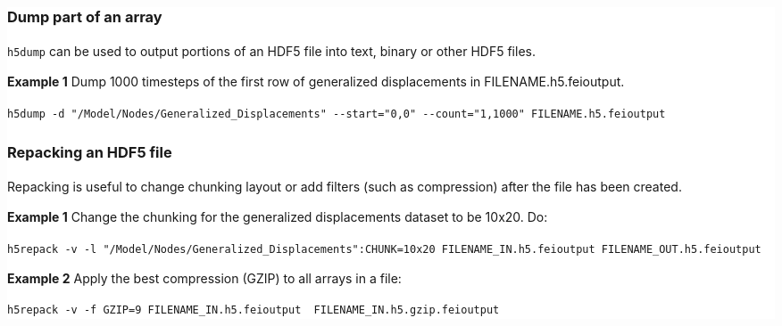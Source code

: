### Dump part of an array 

`h5dump` can be used to output portions of an HDF5 file into text, binary or other HDF5 files. 

**Example 1** Dump 1000 timesteps of the first row of generalized displacements in FILENAME.h5.feioutput. 

    h5dump -d "/Model/Nodes/Generalized_Displacements" --start="0,0" --count="1,1000" FILENAME.h5.feioutput

### Repacking an HDF5 file

Repacking is useful to change chunking layout or add filters (such as compression) after the file
has been created.

**Example 1**  Change the chunking for the generalized displacements dataset to be 10x20. Do:

	h5repack -v -l "/Model/Nodes/Generalized_Displacements":CHUNK=10x20 FILENAME_IN.h5.feioutput FILENAME_OUT.h5.feioutput

**Example 2** Apply the best compression (GZIP) to all arrays in a file:

	h5repack -v -f GZIP=9 FILENAME_IN.h5.feioutput  FILENAME_IN.h5.gzip.feioutput 
